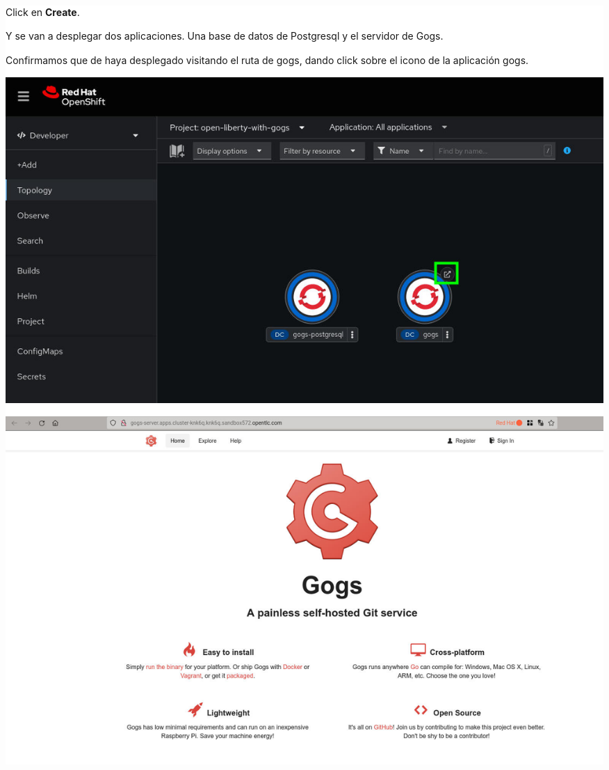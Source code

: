 Click en **Create**.

Y se van a desplegar dos aplicaciones. Una base de datos de Postgresql y el servidor de Gogs.

Confirmamos que de haya desplegado visitando el ruta de gogs, dando click sobre el icono de la aplicación gogs.

![](Deploy%20Open%20Liberty%20App%20from%20Gogs%20on%20OpenShift/10_image.png)

![](Deploy%20Open%20Liberty%20App%20from%20Gogs%20on%20OpenShift/11_image.png)
